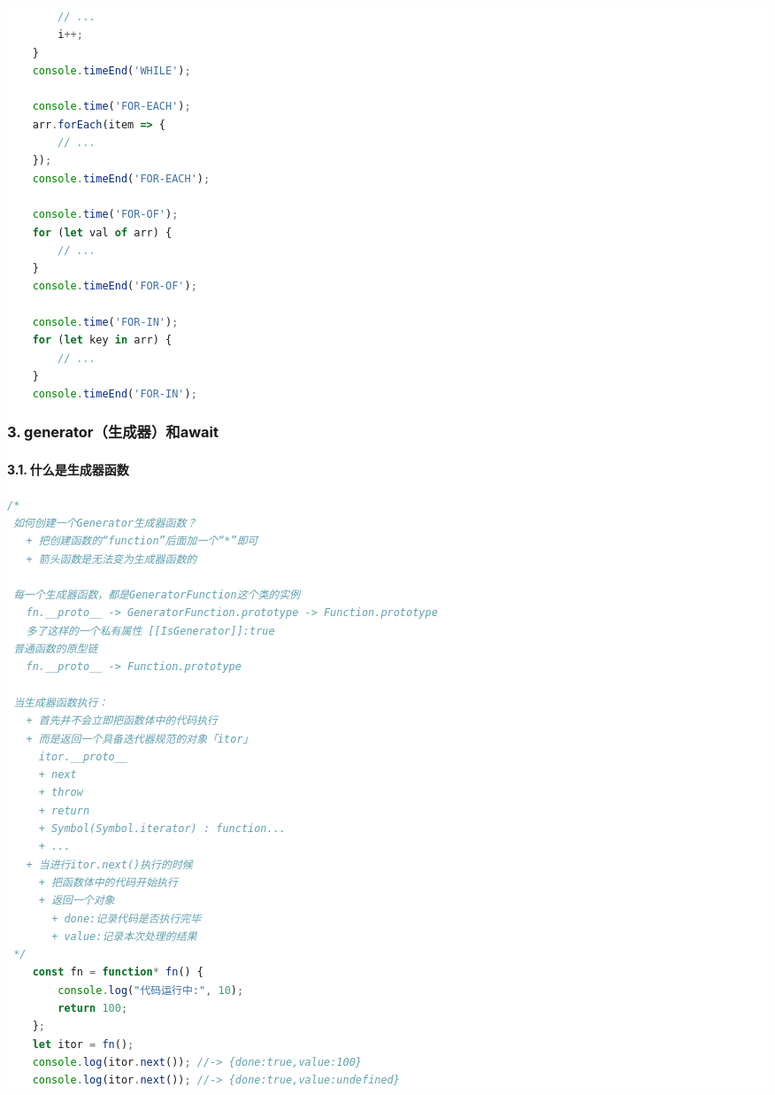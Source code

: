 ```jsx
        // ...
        i++;
    }
    console.timeEnd('WHILE');

    console.time('FOR-EACH');
    arr.forEach(item => {
        // ...
    });
    console.timeEnd('FOR-EACH');

    console.time('FOR-OF');
    for (let val of arr) {
        // ...
    }
    console.timeEnd('FOR-OF');

    console.time('FOR-IN');
    for (let key in arr) {
        // ...
    }
    console.timeEnd('FOR-IN');
```

### 3. generator（生成器）和await

#### 3.1. 什么是生成器函数

```jsx
/*
 如何创建一个Generator生成器函数？
   + 把创建函数的“function”后面加一个“*”即可
   + 箭头函数是无法变为生成器函数的

 每一个生成器函数，都是GeneratorFunction这个类的实例
   fn.__proto__ -> GeneratorFunction.prototype -> Function.prototype
   多了这样的一个私有属性 [[IsGenerator]]:true
 普通函数的原型链
   fn.__proto__ -> Function.prototype

 当生成器函数执行：
   + 首先并不会立即把函数体中的代码执行
   + 而是返回一个具备迭代器规范的对象「itor」
     itor.__proto__
     + next
     + throw
     + return
     + Symbol(Symbol.iterator) : function...
     + ...
   + 当进行itor.next()执行的时候
     + 把函数体中的代码开始执行
     + 返回一个对象
       + done:记录代码是否执行完毕
       + value:记录本次处理的结果
 */
    const fn = function* fn() {
        console.log("代码运行中:", 10);
        return 100;
    };
    let itor = fn();
    console.log(itor.next()); //-> {done:true,value:100}
    console.log(itor.next()); //-> {done:true,value:undefined}

```